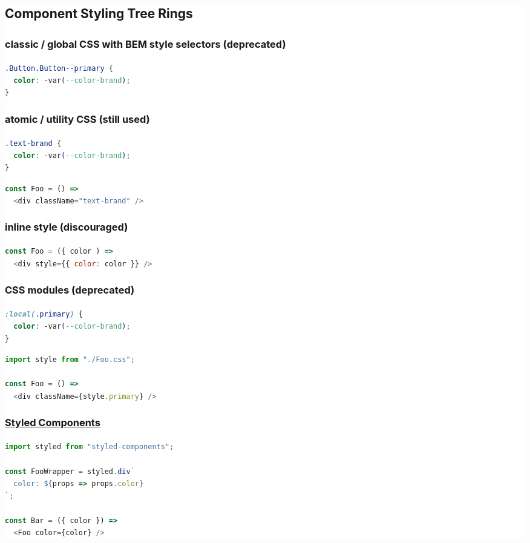 ## Component Styling Tree Rings

### classic / global CSS with BEM style selectors (deprecated)

```css
.Button.Button--primary {
  color: -var(--color-brand);
}
```

### atomic / utility CSS (still used)

```css
.text-brand {
  color: -var(--color-brand);
}
```

```javascript
const Foo = () =>
  <div className="text-brand" />
```


### inline style (discouraged)

```javascript
const Foo = ({ color ) =>
  <div style={{ color: color }} />
```

### CSS modules (deprecated)

```css
:local(.primary) {
  color: -var(--color-brand);
}
```

```javascript
import style from "./Foo.css";

const Foo = () =>
  <div className={style.primary} />
```

### [Styled Components](https://styled-components.com/)

```javascript
import styled from "styled-components";

const FooWrapper = styled.div`
  color: ${props => props.color}
`;

const Bar = ({ color }) =>
  <Foo color={color} />
```
